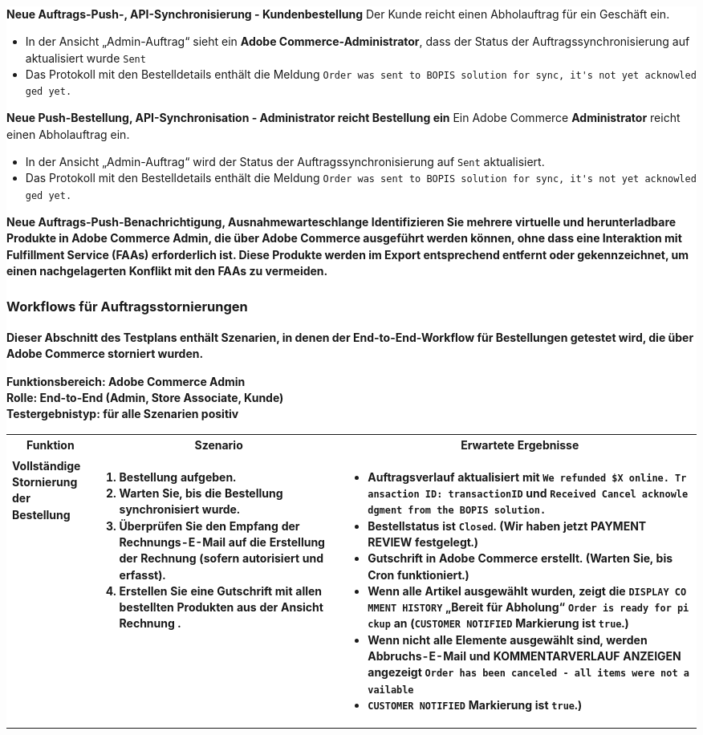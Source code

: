 </tr>
<tr>
<td><strong>Neue Auftrags-Push-, API-Synchronisierung - Kundenbestellung</strong></td>
<td>Der Kunde reicht einen Abholauftrag für ein Geschäft ein.</td>
<td><ul><li>In der Ansicht „Admin-Auftrag“ sieht ein <strong>Adobe Commerce-Administrator</strong>, dass der Status der Auftragssynchronisierung auf aktualisiert wurde <code>Sent</code></li><li>Das Protokoll mit den Bestelldetails enthält die Meldung <code>Order was sent to BOPIS solution for sync, it's not yet acknowledged yet.</code></li></ul></td>
</tr>
<tr>
<td><strong>Neue Push-Bestellung, API-Synchronisation - Administrator reicht Bestellung ein</strong></td>
<td>Ein Adobe Commerce <strong>Administrator</strong> reicht einen Abholauftrag ein.</td>
<td><ul><li>In der Ansicht „Admin-Auftrag“ wird der Status der Auftragssynchronisierung auf <code>Sent</code> aktualisiert.</li><li>Das Protokoll mit den Bestelldetails enthält die Meldung <code>Order was sent to BOPIS solution for sync, it's not yet acknowledged yet.</code></li></ul></td>
</tr>
<tr>
<td><strong>Neue Auftrags-Push-Benachrichtigung, Ausnahmewarteschlange<strong></td>
<td>Identifizieren Sie mehrere virtuelle und herunterladbare Produkte in Adobe Commerce Admin, die über Adobe Commerce ausgeführt werden können, ohne dass eine Interaktion mit Fulfillment Service (FAAs) erforderlich ist.</td>
<td>Diese Produkte werden im Export entsprechend entfernt oder gekennzeichnet, um einen nachgelagerten Konflikt mit den FAAs zu vermeiden.</td>
</tr>
</tbody>
</table>

### Workflows für Auftragsstornierungen

Dieser Abschnitt des Testplans enthält Szenarien, in denen der End-to-End-Workflow für Bestellungen getestet wird, die über Adobe Commerce storniert wurden.

**Funktionsbereich:** Adobe Commerce Admin</br>
**Rolle:** End-to-End (Admin, Store Associate, Kunde)</br>
**Testergebnistyp:** für alle Szenarien positiv

<table style="table-layout:fixed">
<tr>
<th>Funktion</th>
<th>Szenario</th>
<th>Erwartete Ergebnisse</th>
</tr>
<tr>
<td><strong>Vollständige Stornierung der Bestellung</strong></td>
<td><ol>
<li>Bestellung aufgeben.</li>
<li>Warten Sie, bis die Bestellung synchronisiert wurde.</li>
<li>Überprüfen Sie den Empfang der Rechnungs-E-Mail auf die Erstellung der Rechnung (sofern autorisiert und erfasst).</li>
<li>Erstellen Sie eine Gutschrift mit allen bestellten Produkten aus der Ansicht Rechnung .</li>
</ol>
</td>
<td>
<ul>
<li>Auftragsverlauf aktualisiert mit <code>We refunded $X online. Transaction ID: transactionID</code> und <code>Received Cancel acknowledgment from the BOPIS solution.</code></li>
<li>Bestellstatus ist <code>Closed</code>. (Wir haben jetzt PAYMENT REVIEW festgelegt.)</li>
<li>Gutschrift in Adobe Commerce erstellt. (Warten Sie, bis Cron funktioniert.)</li>
<li>Wenn alle Artikel ausgewählt wurden, zeigt die <code>DISPLAY COMMENT HISTORY</code> „Bereit für Abholung“ <code>Order is ready for pickup</code> an (<code>CUSTOMER NOTIFIED</code> Markierung ist <code>true</code>.)</li>
<li>Wenn nicht alle Elemente ausgewählt sind, werden Abbruchs-E-Mail und KOMMENTARVERLAUF ANZEIGEN angezeigt <code>Order has been canceled - all items were not available</code></li>
<li><code>CUSTOMER NOTIFIED</code> Markierung ist <code>true</code>.)</li>